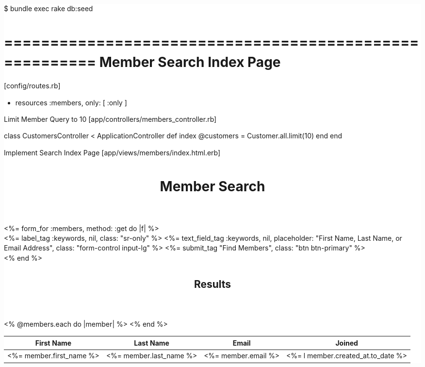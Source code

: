 $ bundle exec rake db:seed

=======================================================
Member Search Index Page
=======================================================

[config/routes.rb]
+ resources :members, only: [ :only ]

<note> Limit Member Query to 10
[app/controllers/members_controller.rb]

class CustomersController < ApplicationController 
	def index 
		@customers = Customer.all.limit(10) 
	end
end

<note> Implement Search Index Page
[app/views/members/index.html.erb]

<header>
	<h1 class="h2">
		Member Search
	</h1>
</header>
<section class="search-form">
	<%= form_for :members, method: :get do |f| %>
		<div class="input-group input-group-lg">
			<%= label_tag :keywords, nil, class: "sr-only" %>
			<%= text_field_tag :keywords, nil, placeholder: "First Name, Last Name, or Email Address", class: "form-control input-lg" %>
			<span class="input-group-btn">
				<%= submit_tag "Find Members", class: "btn btn-primary" %>
			</span>
		</div>
	<% end %>
</section>
<section class="search-results">
	<header>
		<h1 class="h3">Results</h1>
	</header>
	<table class="table table-striped">
		<thead>
			<tr>
				<th>First Name</th>
				<th>Last Name</th>
				<th>Email</th>
				<th>Joined</th>
			</tr>
		</thead>
		<tbody>
			<% @members.each do |member| %>
				<tr>
					<td><%= member.first_name %></td>
					<td><%= member.last_name %></td>
					<td><%= member.email %></td>
					<td><%= l member.created_at.to_date %></td>
				</tr>
			<% end %>
		</tbody>
	</table>
</section>
